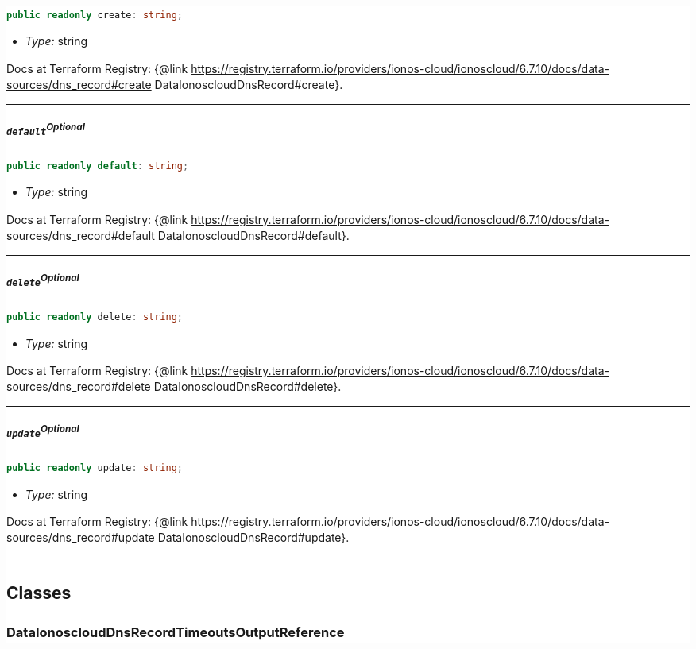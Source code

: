 ```typescript
public readonly create: string;
```

- *Type:* string

Docs at Terraform Registry: {@link https://registry.terraform.io/providers/ionos-cloud/ionoscloud/6.7.10/docs/data-sources/dns_record#create DataIonoscloudDnsRecord#create}.

---

##### `default`<sup>Optional</sup> <a name="default" id="@cdktf/provider-ionoscloud.dataIonoscloudDnsRecord.DataIonoscloudDnsRecordTimeouts.property.default"></a>

```typescript
public readonly default: string;
```

- *Type:* string

Docs at Terraform Registry: {@link https://registry.terraform.io/providers/ionos-cloud/ionoscloud/6.7.10/docs/data-sources/dns_record#default DataIonoscloudDnsRecord#default}.

---

##### `delete`<sup>Optional</sup> <a name="delete" id="@cdktf/provider-ionoscloud.dataIonoscloudDnsRecord.DataIonoscloudDnsRecordTimeouts.property.delete"></a>

```typescript
public readonly delete: string;
```

- *Type:* string

Docs at Terraform Registry: {@link https://registry.terraform.io/providers/ionos-cloud/ionoscloud/6.7.10/docs/data-sources/dns_record#delete DataIonoscloudDnsRecord#delete}.

---

##### `update`<sup>Optional</sup> <a name="update" id="@cdktf/provider-ionoscloud.dataIonoscloudDnsRecord.DataIonoscloudDnsRecordTimeouts.property.update"></a>

```typescript
public readonly update: string;
```

- *Type:* string

Docs at Terraform Registry: {@link https://registry.terraform.io/providers/ionos-cloud/ionoscloud/6.7.10/docs/data-sources/dns_record#update DataIonoscloudDnsRecord#update}.

---

## Classes <a name="Classes" id="Classes"></a>

### DataIonoscloudDnsRecordTimeoutsOutputReference <a name="DataIonoscloudDnsRecordTimeoutsOutputReference" id="@cdktf/provider-ionoscloud.dataIonoscloudDnsRecord.DataIonoscloudDnsRecordTimeoutsOutputReference"></a>
